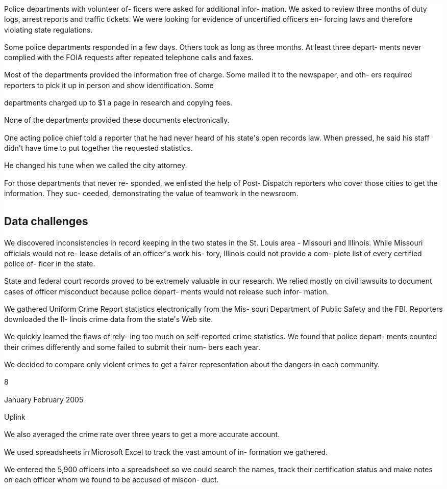 Police departments with volunteer of- ficers were asked for additional infor- mation. We asked to review three months of duty logs, arrest reports and traffic tickets. We were looking for evidence of uncertified officers en- forcing laws and therefore violating state regulations. 

Some police departments responded in a few days. Others took as long as three months. At least three depart- ments never complied with the FOIA requests after repeated telephone calls and faxes. 

Most of the departments provided the information free of charge. Some mailed it to the newspaper, and oth- ers required reporters to pick it up in person and show identification. Some 

departments charged up to $1 a page in research and copying fees. 

None of the departments provided these documents electronically. 

One acting police chief told a reporter that he had never heard of his state's open records law. When pressed, he said his staff didn't have time to put together the requested statistics. 

He changed his tune when we called the city attorney. 

For those departments that never re- sponded, we enlisted the help of Post- Dispatch reporters who cover those cities to get the information. They suc- ceeded, demonstrating the value of teamwork in the newsroom. 

## Data challenges 

We discovered inconsistencies in record keeping in the two states in the St. Louis area - Missouri and Illinois. While Missouri officials would not re- lease details of an officer's work his- tory, Illinois could not provide a com- plete list of every certified police of- ficer in the state. 

State and federal court records proved to be extremely valuable in our research. We relied mostly on civil lawsuits to document cases of officer misconduct because police depart- ments would not release such infor- mation. 

We gathered Uniform Crime Report statistics electronically from the Mis- souri Department of Public Safety and the FBI. Reporters downloaded the II- linois crime data from the state's Web site. 

We quickly learned the flaws of rely- ing too much on self-reported crime statistics. We found that police depart- ments counted their crimes differently and some failed to submit their num- bers each year. 

We decided to compare only violent crimes to get a fairer representation about the dangers in each community. 

8


January
February 2005


Uplink


We also averaged the crime rate over three years to get a more accurate account. 

We used spreadsheets in Microsoft Excel to track the vast amount of in- formation we gathered. 

We entered the 5,900 officers into a spreadsheet so we could search the names, track their certification status and make notes on each officer whom we found to be accused of miscon- duct. 
